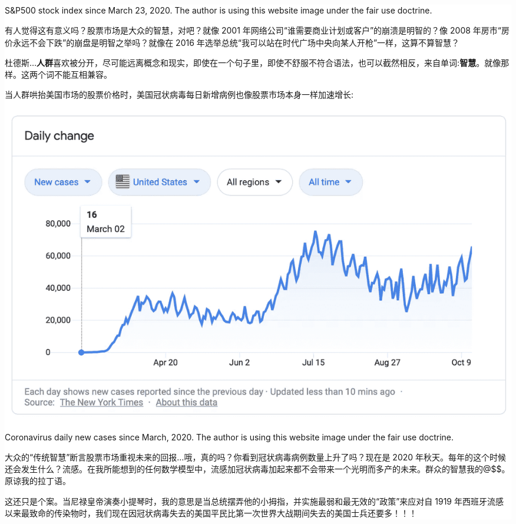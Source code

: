 S&P500 stock index since March 23, 2020\. The author is using this website image under the fair use doctrine.

有人觉得这有意义吗？股票市场是大众的智慧，对吧？就像 2001 年网络公司“谁需要商业计划或客户”的崩溃是明智的？像 2008 年房市“房价永远不会下跌”的崩盘是明智之举吗？就像在 2016 年选举总统“我可以站在时代广场中央向某人开枪”一样，这算不算智慧？

杜德斯…**人群**喜欢被分开，尽可能远离概念和现实，即使在一个句子里，即使不舒服不符合语法，也可以截然相反，来自单词:**智慧**。就像那样。这两个词不能互相兼容。

当人群哄抬美国市场的股票价格时，美国冠状病毒每日新增病例也像股票市场本身一样加速增长:

![](img/aa738b74ca55e1a4d2f6e2ffde997c41.png)

Coronavirus daily new cases since March, 2020\. The author is using this website image under the fair use doctrine.

大众的“传统智慧”断言股票市场重视未来的回报…哦，真的吗？你看到冠状病毒病例数量上升了吗？现在是 2020 年秋天。每年的这个时候还会发生什么？流感。在我所能想到的任何数学模型中，流感加冠状病毒加起来都不会带来一个光明而多产的未来。群众的智慧我的@$$。原谅我的拉丁语。

这还只是个案。当尼禄皇帝演奏小提琴时，我的意思是当总统摆弄他的小拇指，并实施最弱和最无效的“政策”来应对自 1919 年西班牙流感以来最致命的传染物时，我们现在因冠状病毒失去的美国平民比第一次世界大战期间失去的美国士兵还要多！！！
